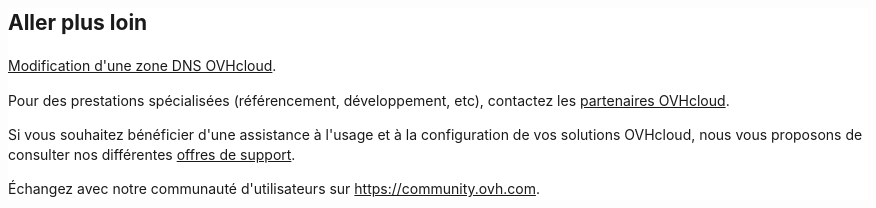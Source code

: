 ## Aller plus loin

[Modification d'une zone DNS OVHcloud](/pages/web_cloud/domains/dns_zone_edit).

Pour des prestations spécialisées (référencement, développement, etc), contactez les [partenaires OVHcloud](https://partner.ovhcloud.com/fr-ca/directory/).

Si vous souhaitez bénéficier d'une assistance à l'usage et à la configuration de vos solutions OVHcloud, nous vous proposons de consulter nos différentes [offres de support](https://www.ovhcloud.com/fr-ca/support-levels/).

Échangez avec notre communauté d'utilisateurs sur <https://community.ovh.com>.
